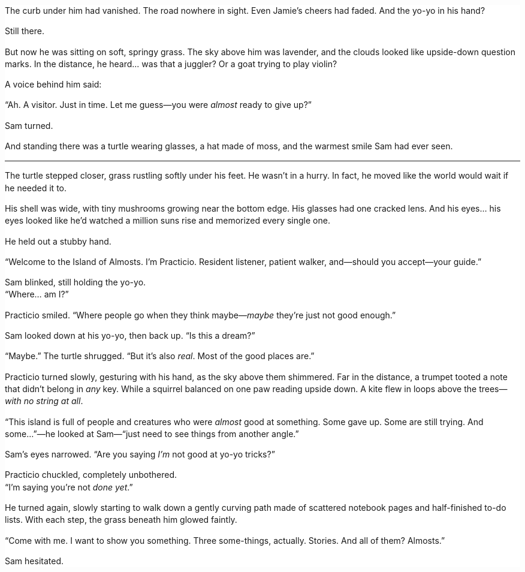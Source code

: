 The curb under him had vanished. The road nowhere in sight. Even Jamie’s cheers had faded. And the yo-yo in his hand?

Still there.

But now he was sitting on soft, springy grass. The sky above him was lavender, and the clouds looked like upside-down question marks. In the distance, he heard... was that a juggler? Or a goat trying to play violin?

A voice behind him said:

“Ah. A visitor. Just in time. Let me guess—you were _almost_ ready to give up?”

Sam turned.

And standing there was a turtle wearing glasses, a hat made of moss, and the warmest smile Sam had ever seen.

---

The turtle stepped closer, grass rustling softly under his feet. He wasn’t in a hurry. In fact, he moved like the world would wait if he needed it to.

His shell was wide, with tiny mushrooms growing near the bottom edge. His glasses had one cracked lens. And his eyes… his eyes looked like he’d watched a million suns rise and memorized every single one.

He held out a stubby hand.

“Welcome to the Island of Almosts. I’m Practicio. Resident listener, patient walker, and—should you accept—your guide.”

Sam blinked, still holding the yo-yo.  
“Where… am I?”

Practicio smiled. “Where people go when they think maybe—_maybe_ they’re just not good enough.”

Sam looked down at his yo-yo, then back up. “Is this a dream?”

“Maybe.” The turtle shrugged. “But it’s also _real_. Most of the good places are.”

Practicio turned slowly, gesturing with his hand, as the sky above them shimmered. Far in the distance, a trumpet tooted a note that didn’t belong in _any_ key. While a squirrel balanced on one paw reading upside down. A kite flew in loops above the trees—_with no string at all_.

“This island is full of people and creatures who were _almost_ good at something. Some gave up. Some are still trying. And some…”—he looked at Sam—“just need to see things from another angle.”

Sam’s eyes narrowed. “Are you saying _I’m_ not good at yo-yo tricks?”

Practicio chuckled, completely unbothered.  
“I’m saying you’re not _done yet_.”

He turned again, slowly starting to walk down a gently curving path made of scattered notebook pages and half-finished to-do lists. With each step, the grass beneath him glowed faintly.

“Come with me. I want to show you something. Three some-things, actually. Stories. And all of them? Almosts.”

Sam hesitated.
